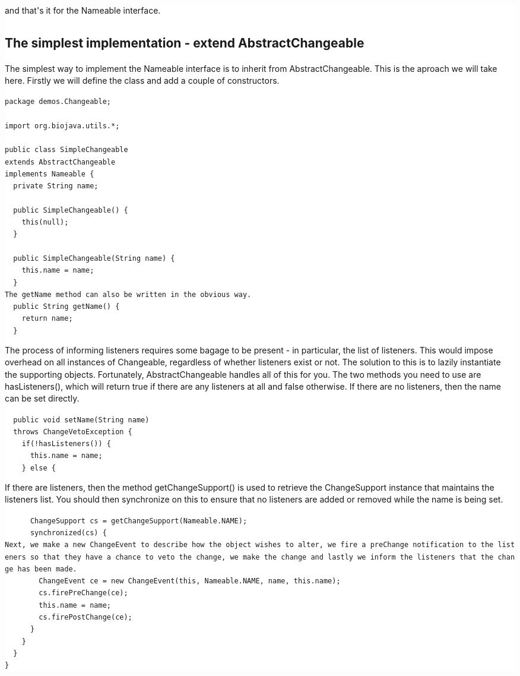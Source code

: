 and that's it for the Nameable interface.

The simplest implementation - extend AbstractChangeable
-------------------------------------------------------

The simplest way to implement the Nameable interface is to inherit from
AbstractChangeable. This is the aproach we will take here. Firstly we
will define the class and add a couple of constructors.

    package demos.Changeable;

    import org.biojava.utils.*;

    public class SimpleChangeable
    extends AbstractChangeable
    implements Nameable {
      private String name;

      public SimpleChangeable() {
        this(null);
      }

      public SimpleChangeable(String name) {
        this.name = name;
      }
    The getName method can also be written in the obvious way. 
      public String getName() {
        return name;
      }

The process of informing listeners requires some bagage to be present -
in particular, the list of listeners. This would impose overhead on all
instances of Changeable, regardless of whether listeners exist or not.
The solution to this is to lazily instantiate the supporting objects.
Fortunately, AbstractChangeable handles all of this for you. The two
methods you need to use are hasListeners(), which will return true if
there are any listeners at all and false otherwise. If there are no
listeners, then the name can be set directly.

      public void setName(String name)
      throws ChangeVetoException {
        if(!hasListeners()) {
          this.name = name;
        } else {

If there are listeners, then the method getChangeSupport() is used to
retrieve the ChangeSupport instance that maintains the listeners list.
You should then synchronize on this to ensure that no listeners are
added or removed while the name is being set.

          ChangeSupport cs = getChangeSupport(Nameable.NAME);
          synchronized(cs) {
    Next, we make a new ChangeEvent to describe how the object wishes to alter, we fire a preChange notification to the listeners so that they have a chance to veto the change, we make the change and lastly we inform the listeners that the change has been made. 
            ChangeEvent ce = new ChangeEvent(this, Nameable.NAME, name, this.name);
            cs.firePreChange(ce);
            this.name = name;
            cs.firePostChange(ce);
          }
        }
      }
    }
